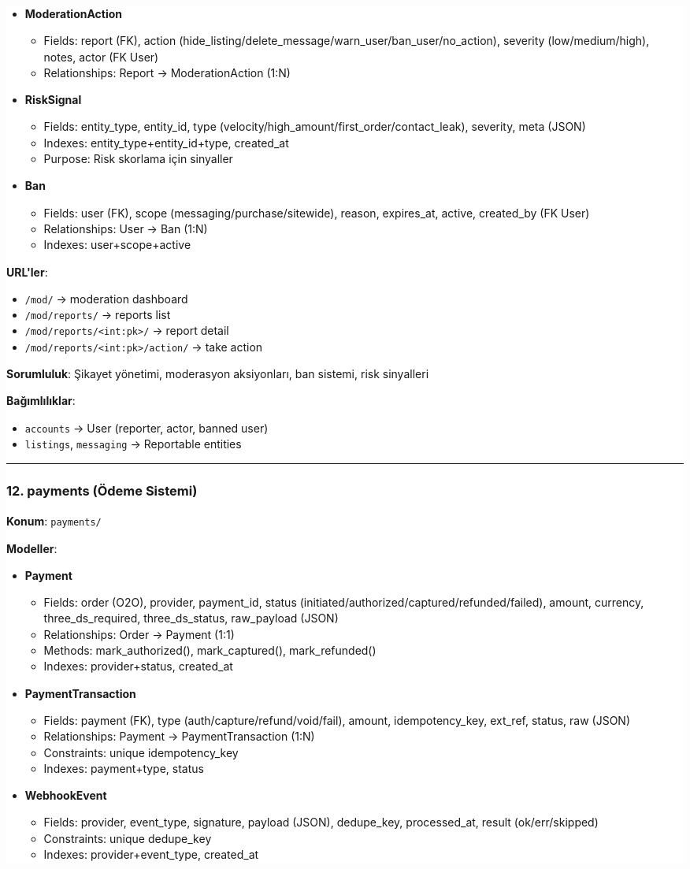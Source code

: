 - **ModerationAction**
  - Fields: report (FK), action (hide_listing/delete_message/warn_user/ban_user/no_action), severity (low/medium/high), notes, actor (FK User)
  - Relationships: Report → ModerationAction (1:N)

- **RiskSignal**
  - Fields: entity_type, entity_id, type (velocity/high_amount/first_order/contact_leak), severity, meta (JSON)
  - Indexes: entity_type+entity_id+type, created_at
  - Purpose: Risk skorlama için sinyaller

- **Ban**
  - Fields: user (FK), scope (messaging/purchase/sitewide), reason, expires_at, active, created_by (FK User)
  - Relationships: User → Ban (1:N)
  - Indexes: user+scope+active

**URL'ler**:
- `/mod/` → moderation dashboard
- `/mod/reports/` → reports list
- `/mod/reports/<int:pk>/` → report detail
- `/mod/reports/<int:pk>/action/` → take action

**Sorumluluk**: Şikayet yönetimi, moderasyon aksiyonları, ban sistemi, risk sinyalleri

**Bağımlılıklar**:
- `accounts` → User (reporter, actor, banned user)
- `listings`, `messaging` → Reportable entities

---

### 12. **payments** (Ödeme Sistemi)
**Konum**: `payments/`

**Modeller**:
- **Payment**
  - Fields: order (O2O), provider, payment_id, status (initiated/authorized/captured/refunded/failed), amount, currency, three_ds_required, three_ds_status, raw_payload (JSON)
  - Relationships: Order → Payment (1:1)
  - Methods: mark_authorized(), mark_captured(), mark_refunded()
  - Indexes: provider+status, created_at

- **PaymentTransaction**
  - Fields: payment (FK), type (auth/capture/refund/void/fail), amount, idempotency_key, ext_ref, status, raw (JSON)
  - Relationships: Payment → PaymentTransaction (1:N)
  - Constraints: unique idempotency_key
  - Indexes: payment+type, status

- **WebhookEvent**
  - Fields: provider, event_type, signature, payload (JSON), dedupe_key, processed_at, result (ok/err/skipped)
  - Constraints: unique dedupe_key
  - Indexes: provider+event_type, created_at
